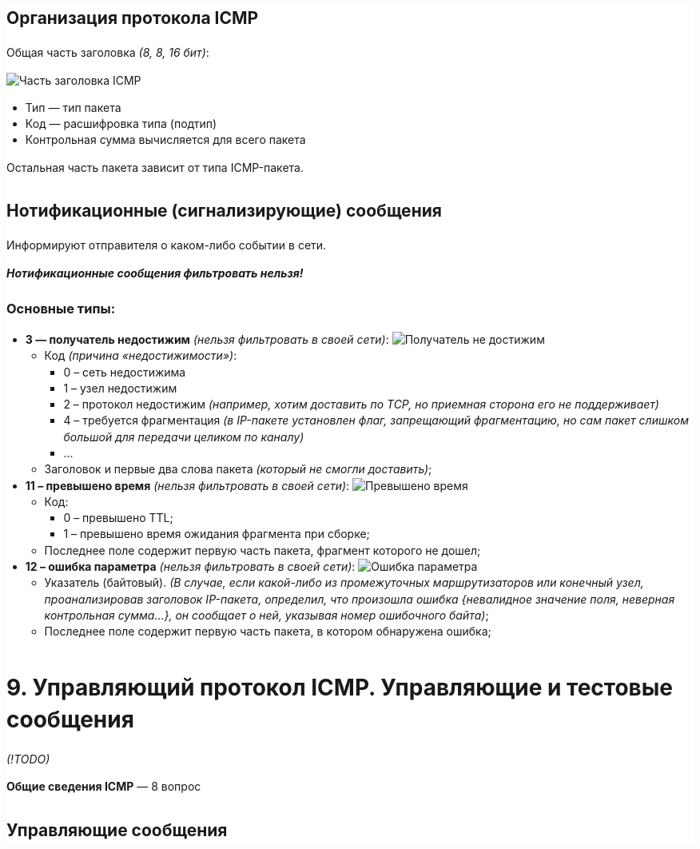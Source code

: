 ## Организация протокола ICMP

Общая часть заголовка *(8, 8, 16 бит)*:

![Часть заголовка ICMP](./img/ICMP_header.png)

- Тип — тип пакета
- Код — расшифровка типа (подтип)
- Контрольная сумма вычисляется для всего пакета

Остальная часть пакета зависит от типа ICMP-пакета.

## Нотификационные (сигнализирующие) сообщения

Информируют отправителя о каком-либо событии в сети.

***Нотификационные сообщения фильтровать нельзя!***

### Основные типы:

- **3 — получатель недостижим** *(нельзя фильтровать в своей сети)*: ![Получатель не достижим](./img/Recipient_not_reachable.png)
  - Код *(причина «недостижимости»)*:
    - 0 – сеть недостижима
    - 1 – узел недостижим
    - 2 – протокол недостижим *(например, хотим доставить по TCP, но приемная сторона его не поддерживает)*
    - 4 – требуется фрагментация *(в IP-пакете установлен флаг, запрещающий фрагментацию, но сам пакет слишком большой для передачи целиком по каналу)*
    - ...
  - Заголовок и первые два слова пакета *(который не смогли доставить)*;
- **11 – превышено время** *(нельзя фильтровать в своей сети)*: ![Превышено время](img/Time_exceeded.png)
  - Код:
    - 0 – превышено TTL;
    - 1 – превышено время ожидания фрагмента при сборке;
  - Последнее поле содержит первую часть пакета, фрагмент которого не дошел;
- **12 – ошибка параметра** *(нельзя фильтровать в своей сети)*: ![Ошибка параметра](img/Parameter_error.png)
  - Указатель (байтовый). *(В случае, если какой-либо из промежуточных маршрутизаторов или конечный узел, проанализировав заголовок IP-пакета, определил, что произошла ошибка {невалидное значение поля, неверная контрольная сумма…}, он сообщает о ней, указывая номер ошибочного байта)*;
  - Последнее поле содержит первую часть пакета, в котором обнаружена ошибка;

# 9. Управляющий протокол ICMP. Управляющие и тестовые сообщения

*(!TODO)*

**Общие сведения ICMP** — 8 вопрос 

## Управляющие сообщения
